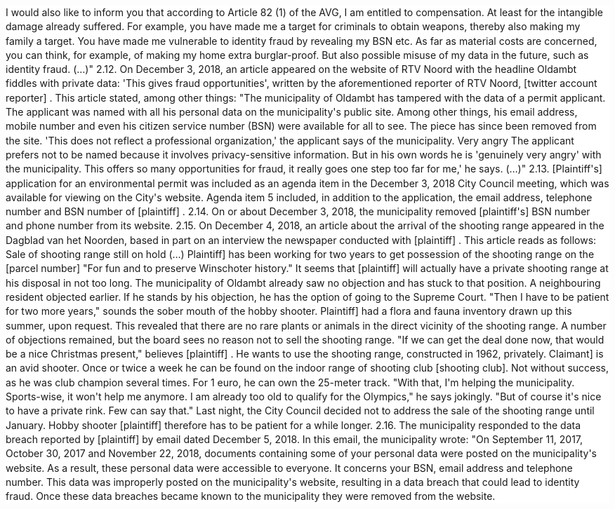 I would also like to inform you that according to Article 82 (1) of the AVG, I am entitled to compensation. 
At least for the intangible damage already suffered. For example, you have made me a target for criminals to obtain weapons, thereby also making my family a target. You have made me vulnerable to identity fraud by revealing my BSN etc.
As far as material costs are concerned, you can think, for example, of making my home extra burglar-proof. But also possible misuse of my data in the future, such as identity fraud. (…)" 
2.12. 
On December 3, 2018, an article appeared on the website of RTV Noord with the headline Oldambt fiddles with private data: 'This gives fraud opportunities', written by the aforementioned reporter of RTV Noord, \[twitter account reporter\] . This article stated, among other things: 
"The municipality of Oldambt has tampered with the data of a permit applicant. The applicant was named with all his personal data on the municipality's public site. 
Among other things, his email address, mobile number and even his citizen service number (BSN) were available for all to see. 
The piece has since been removed from the site. 'This does not reflect a professional organization,' the applicant says of the municipality.
Very angry 
The applicant prefers not to be named because it involves privacy-sensitive information. But in his own words he is 'genuinely very angry' with the municipality. This offers so many opportunities for fraud, it really goes one step too far for me,' he says.
(…)"
2.13. 
\[Plaintiff's\] application for an environmental permit was included as an agenda item in the December 3, 2018 City Council meeting, which was available for viewing on the City's website. Agenda item 5 included, in addition to the application, the 
email address, telephone number and BSN number of \[plaintiff\] . 
2.14. 
On or about December 3, 2018, the municipality removed \[plaintiff's\] BSN number and phone number from its website. 
2.15. 
On December 4, 2018, an article about the arrival of the shooting range appeared in the Dagblad van het Noorden, based in part on an interview the newspaper conducted with \[plaintiff\] . This article reads as follows: 
Sale of shooting range still on hold 
(…) 
Plaintiff\] has been working for two years to get possession of the shooting range on the \[parcel number\] "For fun and to preserve Winschoter history." 
It seems that \[plaintiff\] will actually have a private shooting range at his disposal in not too long. The municipality of Oldambt already saw no objection and has stuck to that position. A neighbouring resident objected earlier. If he stands by his objection, he has the option of going to the Supreme Court. "Then I have to be patient for two more years," sounds the sober mouth of the hobby shooter.
Plaintiff\] had a flora and fauna inventory drawn up this summer, upon request. This revealed that there are no rare plants or animals in the direct vicinity of the shooting range. A number of objections remained, but the board sees no reason not to sell the shooting range.
"If we can get the deal done now, that would be a nice Christmas present," believes \[plaintiff\] . He wants to use the shooting range, constructed in 1962, privately.
Claimant\] is an avid shooter. Once or twice a week he can be found on the indoor range of shooting club \[shooting club\]. Not without success, as he was club champion several times. 
For 1 euro, he can own the 25-meter track. "With that, I'm helping the municipality. Sports-wise, it won't help me anymore. I am already too old to qualify for the Olympics," he says jokingly. "But of course it's nice to have a private rink. Few can say that."
Last night, the City Council decided not to address the sale of the shooting range until January. Hobby shooter \[plaintiff\] therefore has to be patient for a while longer.
2.16. 
The municipality responded to the data breach reported by \[plaintiff\] by email dated December 5, 2018. In this email, the municipality wrote: 
"On September 11, 2017, October 30, 2017 and November 22, 2018, documents containing some of your personal data were posted on the municipality's website. As a result, these personal data were accessible to everyone. It concerns your BSN, email address and telephone number.
This data was improperly posted on the municipality's website, resulting in a data breach that could lead to identity fraud. 
Once these data breaches became known to the municipality they were removed from the website.